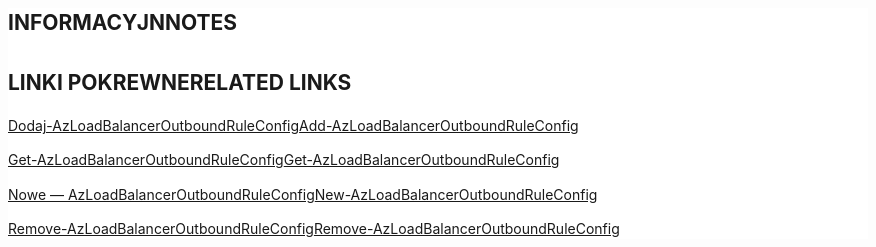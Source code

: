 ## <span data-ttu-id="e49e8-154">INFORMACYJN</span><span class="sxs-lookup"><span data-stu-id="e49e8-154">NOTES</span></span>

## <span data-ttu-id="e49e8-155">LINKI POKREWNE</span><span class="sxs-lookup"><span data-stu-id="e49e8-155">RELATED LINKS</span></span>

[<span data-ttu-id="e49e8-156">Dodaj-AzLoadBalancerOutboundRuleConfig</span><span class="sxs-lookup"><span data-stu-id="e49e8-156">Add-AzLoadBalancerOutboundRuleConfig</span></span>](./Add-AzLoadBalancerOutboundRuleConfig.md)

[<span data-ttu-id="e49e8-157">Get-AzLoadBalancerOutboundRuleConfig</span><span class="sxs-lookup"><span data-stu-id="e49e8-157">Get-AzLoadBalancerOutboundRuleConfig</span></span>](./Get-AzLoadBalancerOutboundRuleConfig.md)

[<span data-ttu-id="e49e8-158">Nowe — AzLoadBalancerOutboundRuleConfig</span><span class="sxs-lookup"><span data-stu-id="e49e8-158">New-AzLoadBalancerOutboundRuleConfig</span></span>](./New-AzLoadBalancerOutboundRuleConfig.md)

[<span data-ttu-id="e49e8-159">Remove-AzLoadBalancerOutboundRuleConfig</span><span class="sxs-lookup"><span data-stu-id="e49e8-159">Remove-AzLoadBalancerOutboundRuleConfig</span></span>](./Remove-AzLoadBalancerOutboundRuleConfig.md)
